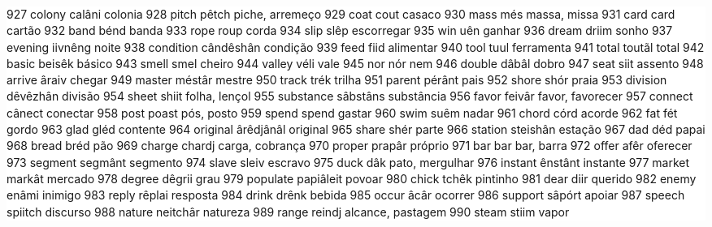 927	colony	calâni	colonia
928	pitch	pêtch	piche, arremeço
929	coat	cout	casaco
930	mass	més	massa, missa
931	card	card	cartão
932	band	bénd	banda
933	rope	roup	corda
934	slip	slêp	escorregar
935	win	uên	ganhar
936	dream	driim	sonho
937	evening	iivnêng	noite
938	condition	cândêshân	condição
939	feed	fiid	alimentar
940	tool	tuul	ferramenta
941	total	toutãl	total
942	basic	beisêk	básico
943	smell	smel	cheiro
944	valley	véli	vale
945	nor	nór	nem
946	double	dâbâl	dobro
947	seat	siit	assento
948	arrive	âraiv	chegar
949	master	méstâr	mestre
950	track	trék	trilha
951	parent	pérânt	pais
952	shore	shór	praia
953	division	dêvêzhân	divisão
954	sheet	shiit	folha, lençol
955	substance	sâbstâns	substância
956	favor	feivâr	favor, favorecer
957	connect	cânect	conectar
958	post	poast	pós, posto
959	spend	spend	gastar
960	swim	suêm	nadar
961	chord	córd	acorde
962	fat	fét	gordo
963	glad	gléd	contente
964	original	ârêdjânâl	original
965	share	shér	parte
966	station	steishân	estação
967	dad	déd	papai
968	bread	bréd	pão
969	charge	chardj	carga, cobrança
970	proper	prapâr	próprio
971	bar	bar	bar, barra
972	offer	afêr	oferecer
973	segment	segmânt	segmento
974	slave	sleiv	escravo
975	duck	dâk	pato, mergulhar
976	instant	ênstânt	instante
977	market	markât	mercado
978	degree	dêgrii	grau
979	populate	papiâleit	povoar
980	chick	tchêk	pintinho
981	dear	diir	querido
982	enemy	enâmi	inimigo
983	reply	rêplai	resposta
984	drink	drênk	bebida
985	occur	âcâr	ocorrer
986	support	sâpórt	apoiar
987	speech	spiitch	discurso
988	nature	neitchâr	natureza
989	range	reindj	alcance, pastagem
990	steam	stiim	vapor
